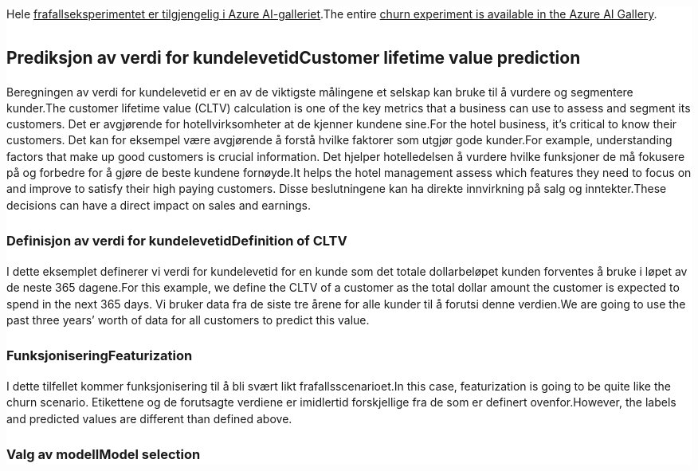 <span data-ttu-id="99a72-216">Hele [frafallseksperimentet er tilgjengelig i Azure AI-galleriet](https://gallery.azure.ai/Experiment/Hotel-Churn-Predictive-Exp).</span><span class="sxs-lookup"><span data-stu-id="99a72-216">The entire [churn experiment is available in the Azure AI Gallery](https://gallery.azure.ai/Experiment/Hotel-Churn-Predictive-Exp).</span></span>

## <a name="customer-lifetime-value-prediction"></a><span data-ttu-id="99a72-217">Prediksjon av verdi for kundelevetid</span><span class="sxs-lookup"><span data-stu-id="99a72-217">Customer lifetime value prediction</span></span>

<span data-ttu-id="99a72-218">Beregningen av verdi for kundelevetid er en av de viktigste målingene et selskap kan bruke til å vurdere og segmentere kunder.</span><span class="sxs-lookup"><span data-stu-id="99a72-218">The customer lifetime value (CLTV) calculation is one of the key metrics that a business can use to assess and segment its customers.</span></span> <span data-ttu-id="99a72-219">Det er avgjørende for hotellvirksomheter at de kjenner kundene sine.</span><span class="sxs-lookup"><span data-stu-id="99a72-219">For the hotel business, it’s critical to know their customers.</span></span> <span data-ttu-id="99a72-220">Det kan for eksempel være avgjørende å forstå hvilke faktorer som utgjør gode kunder.</span><span class="sxs-lookup"><span data-stu-id="99a72-220">For example, understanding factors that make up good customers is crucial information.</span></span> <span data-ttu-id="99a72-221">Det hjelper hotelledelsen å vurdere hvilke funksjoner de må fokusere på og forbedre for å gjøre de beste kundene fornøyde.</span><span class="sxs-lookup"><span data-stu-id="99a72-221">It helps the hotel management assess which features they need to focus on and improve to satisfy their high paying customers.</span></span> <span data-ttu-id="99a72-222">Disse beslutningene kan ha direkte innvirkning på salg og inntekter.</span><span class="sxs-lookup"><span data-stu-id="99a72-222">These decisions can have a direct impact on sales and earnings.</span></span>  

### <a name="definition-of-cltv"></a><span data-ttu-id="99a72-223">Definisjon av verdi for kundelevetid</span><span class="sxs-lookup"><span data-stu-id="99a72-223">Definition of CLTV</span></span>

<span data-ttu-id="99a72-224">I dette eksemplet definerer vi verdi for kundelevetid for en kunde som det totale dollarbeløpet kunden forventes å bruke i løpet av de neste 365 dagene.</span><span class="sxs-lookup"><span data-stu-id="99a72-224">For this example, we define the CLTV of a customer as the total dollar amount the customer is expected to spend in the next 365 days.</span></span> <span data-ttu-id="99a72-225">Vi bruker data fra de siste tre årene for alle kunder til å forutsi denne verdien.</span><span class="sxs-lookup"><span data-stu-id="99a72-225">We are going to use the past three years’ worth of data for all customers to predict this value.</span></span>

### <a name="featurization"></a><span data-ttu-id="99a72-226">Funksjonisering</span><span class="sxs-lookup"><span data-stu-id="99a72-226">Featurization</span></span>

<span data-ttu-id="99a72-227">I dette tilfellet kommer funksjonisering til å bli svært likt frafallsscenarioet.</span><span class="sxs-lookup"><span data-stu-id="99a72-227">In this case, featurization is going to be quite like the churn scenario.</span></span> <span data-ttu-id="99a72-228">Etikettene og de forutsagte verdiene er imidlertid forskjellige fra de som er definert ovenfor.</span><span class="sxs-lookup"><span data-stu-id="99a72-228">However, the labels and predicted values are different than defined above.</span></span>

### <a name="model-selection"></a><span data-ttu-id="99a72-229">Valg av modell</span><span class="sxs-lookup"><span data-stu-id="99a72-229">Model selection</span></span>
